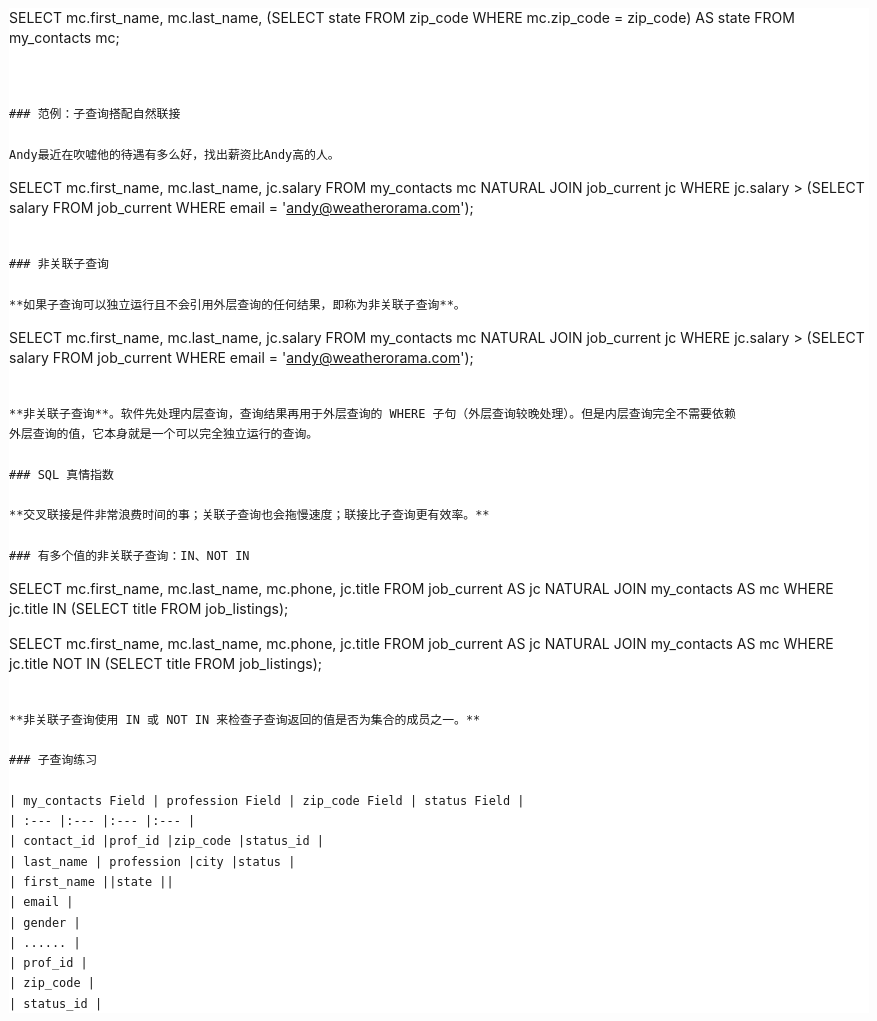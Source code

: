 SELECT mc.first_name, mc.last_name, (SELECT state FROM zip_code WHERE mc.zip_code = zip_code) AS state
FROM my_contacts mc;
```


### 范例：子查询搭配自然联接

Andy最近在吹嘘他的待遇有多么好，找出薪资比Andy高的人。

```
SELECT mc.first_name, mc.last_name, jc.salary
FROM my_contacts mc
         NATURAL JOIN job_current jc
WHERE jc.salary > (SELECT salary FROM job_current WHERE email = 'andy@weatherorama.com');
```

### 非关联子查询

**如果子查询可以独立运行且不会引用外层查询的任何结果，即称为非关联子查询**。

```
SELECT mc.first_name, mc.last_name, jc.salary
FROM my_contacts mc
         NATURAL JOIN job_current jc
WHERE jc.salary > (SELECT salary FROM job_current WHERE email = 'andy@weatherorama.com');
```

**非关联子查询**。软件先处理内层查询，查询结果再用于外层查询的 WHERE 子句（外层查询较晚处理）。但是内层查询完全不需要依赖
外层查询的值，它本身就是一个可以完全独立运行的查询。

### SQL 真情指数

**交叉联接是件非常浪费时间的事；关联子查询也会拖慢速度；联接比子查询更有效率。**

### 有多个值的非关联子查询：IN、NOT IN

```
SELECT mc.first_name, mc.last_name, mc.phone, jc.title
FROM job_current AS jc
         NATURAL JOIN my_contacts AS mc
WHERE jc.title IN (SELECT title FROM job_listings);

SELECT mc.first_name, mc.last_name, mc.phone, jc.title
FROM job_current AS jc
         NATURAL JOIN my_contacts AS mc
WHERE jc.title NOT IN (SELECT title FROM job_listings);
```

**非关联子查询使用 IN 或 NOT IN 来检查子查询返回的值是否为集合的成员之一。**

### 子查询练习

| my_contacts Field | profession Field | zip_code Field | status Field |
| :--- |:--- |:--- |:--- |
| contact_id |prof_id |zip_code |status_id |
| last_name | profession |city |status |
| first_name ||state ||
| email |
| gender |
| ...... |
| prof_id |
| zip_code |
| status_id |

```